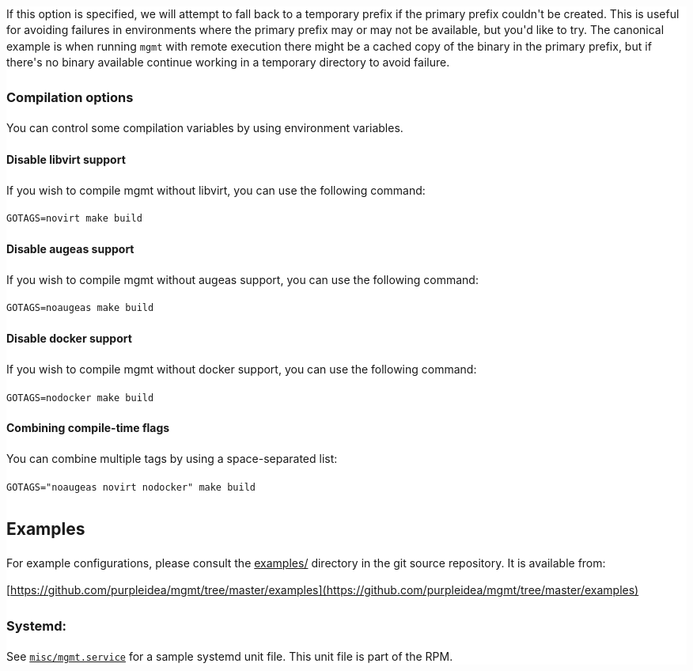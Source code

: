 If this option is specified, we will attempt to fall back to a temporary prefix
if the primary prefix couldn't be created. This is useful for avoiding failures
in environments where the primary prefix may or may not be available, but you'd
like to try. The canonical example is when running `mgmt` with remote execution
there might be a cached copy of the binary in the primary prefix, but if there's
no binary available continue working in a temporary directory to avoid failure.

### Compilation options

You can control some compilation variables by using environment variables.

#### Disable libvirt support

If you wish to compile mgmt without libvirt, you can use the following command:

```
GOTAGS=novirt make build
```

#### Disable augeas support

If you wish to compile mgmt without augeas support, you can use the following
command:

```
GOTAGS=noaugeas make build
```

#### Disable docker support

If you wish to compile mgmt without docker support, you can use the following
command:

```
GOTAGS=nodocker make build
```

#### Combining compile-time flags

You can combine multiple tags by using a space-separated list:

```
GOTAGS="noaugeas novirt nodocker" make build
```

## Examples

For example configurations, please consult the [examples/](https://github.com/purpleidea/mgmt/tree/master/examples)
directory in the git source repository. It is available from:

[https://github.com/purpleidea/mgmt/tree/master/examples](https://github.com/purpleidea/mgmt/tree/master/examples)

### Systemd:

See [`misc/mgmt.service`](../misc/mgmt.service) for a sample systemd unit file.
This unit file is part of the RPM.
